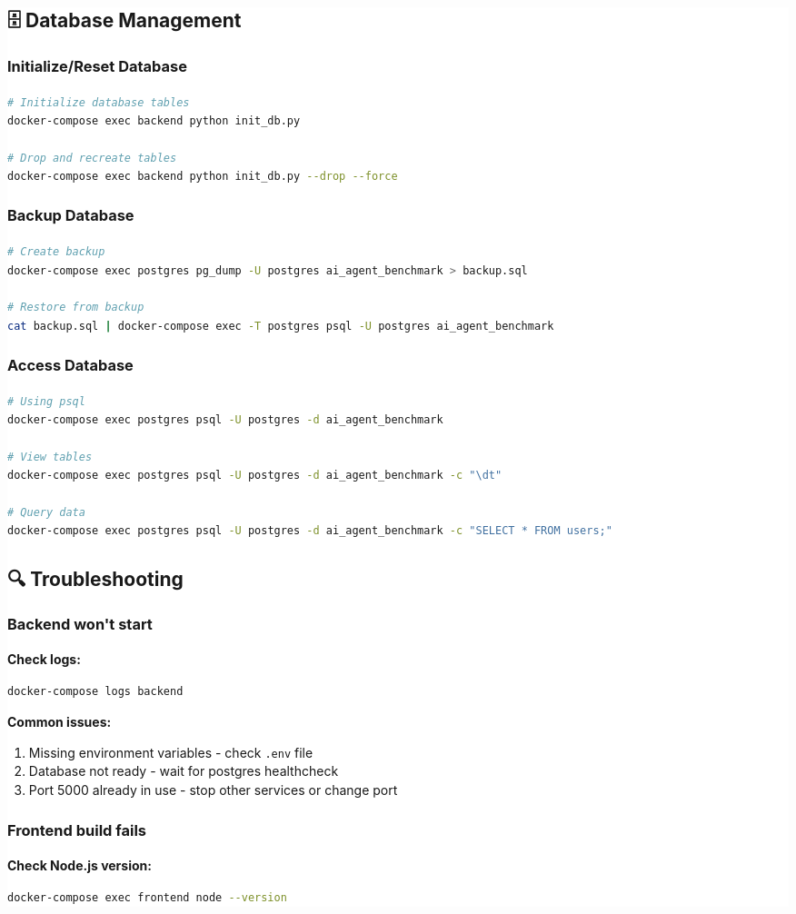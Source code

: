 ## 🗄️ Database Management

### Initialize/Reset Database

```bash
# Initialize database tables
docker-compose exec backend python init_db.py

# Drop and recreate tables
docker-compose exec backend python init_db.py --drop --force
```

### Backup Database

```bash
# Create backup
docker-compose exec postgres pg_dump -U postgres ai_agent_benchmark > backup.sql

# Restore from backup
cat backup.sql | docker-compose exec -T postgres psql -U postgres ai_agent_benchmark
```

### Access Database

```bash
# Using psql
docker-compose exec postgres psql -U postgres -d ai_agent_benchmark

# View tables
docker-compose exec postgres psql -U postgres -d ai_agent_benchmark -c "\dt"

# Query data
docker-compose exec postgres psql -U postgres -d ai_agent_benchmark -c "SELECT * FROM users;"
```

## 🔍 Troubleshooting

### Backend won't start

**Check logs:**
```bash
docker-compose logs backend
```

**Common issues:**
1. Missing environment variables - check `.env` file
2. Database not ready - wait for postgres healthcheck
3. Port 5000 already in use - stop other services or change port

### Frontend build fails

**Check Node.js version:**
```bash
docker-compose exec frontend node --version
```
